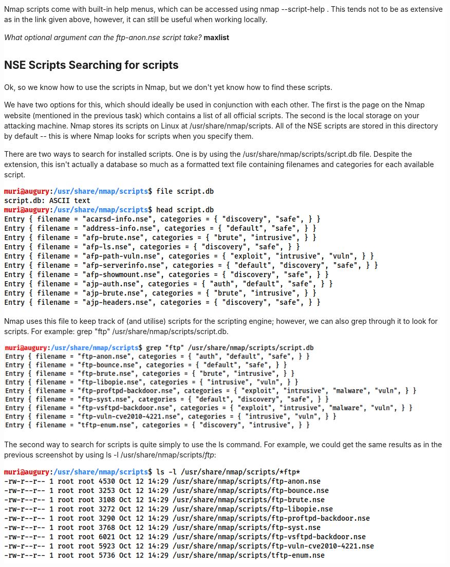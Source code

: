 Nmap scripts come with built-in help menus, which can be accessed using nmap --script-help <script-name>. This tends not to be as extensive as in the link given above, however, it can still be useful when working locally.

*What optional argument can the ftp-anon.nse script take?*
**maxlist**

## NSE Scripts Searching for scripts

Ok, so we know how to use the scripts in Nmap, but we don't yet know how to find these scripts.

We have two options for this, which should ideally be used in conjunction with each other. The first is the page on the Nmap website (mentioned in the previous task) which contains a list of all official scripts. The second is the local storage on your attacking machine. Nmap stores its scripts on Linux at /usr/share/nmap/scripts. All of the NSE scripts are stored in this directory by default -- this is where Nmap looks for scripts when you specify them.

There are two ways to search for installed scripts. One is by using the /usr/share/nmap/scripts/script.db file. Despite the extension, this isn't actually a database so much as a formatted text file containing filenames and categories for each available script.

<img src='./assets/Nmap/script.db.1.png'>

Nmap uses this file to keep track of (and utilise) scripts for the scripting engine; however, we can also grep through it to look for scripts. For example: grep "ftp" /usr/share/nmap/scripts/script.db.

<img src='./assets/Nmap/script.db.2.png'>

The second way to search for scripts is quite simply to use the ls command. For example, we could get the same results as in the previous screenshot by using ls -l /usr/share/nmap/scripts/*ftp*:

<img src='./assets/Nmap/script.db.3.png'>

